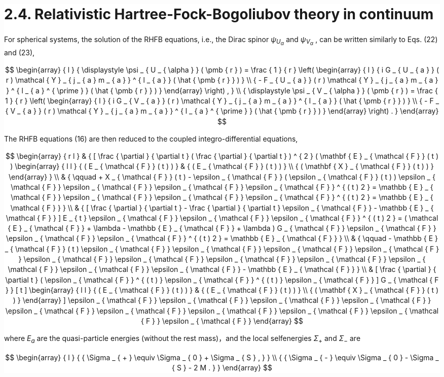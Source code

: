 # 2.4. Relativistic Hartree-Fock-Bogoliubov theory in continuum

For spherical systems, the solution of the RHFB equations, i.e., the Dirac spinor $\psi _ { U _ { \alpha } }$ and $\psi _ { V _ { \alpha } }$ , can be written similarly to Eqs. (22) and (23),

$$
\begin{array} { l } { \displaystyle \psi _ { U _ { \alpha } } ( \pmb { r } ) = \frac { 1 } { r } \left( \begin{array} { l } { i G _ { U _ { a } } ( r ) \mathcal { Y } _ { j _ { a } m _ { a } } ^ { l _ { a } } ( \hat { \pmb { r } } ) } \\ { - F _ { U _ { a } } ( r ) \mathcal { Y } _ { j _ { a } m _ { a } } ^ { l _ { a } ^ { \prime } } ( \hat { \pmb { r } } ) } \end{array} \right) , } \\ { \displaystyle \psi _ { V _ { \alpha } } ( \pmb { r } ) = \frac { 1 } { r } \left( \begin{array} { l } { i G _ { V _ { a } } ( r ) \mathcal { Y } _ { j _ { a } m _ { a } } ^ { l _ { a } } ( \hat { \pmb { r } } ) } \\ { - F _ { V _ { a } } ( r ) \mathcal { Y } _ { j _ { a } m _ { a } } ^ { l _ { a } ^ { \prime } } ( \hat { \pmb { r } } ) } \end{array} \right) . } \end{array}
$$

The RHFB equations (16) are then reduced to the coupled integro-differential equations,

$$
\begin{array} { r l } & { [ \frac { \partial } { \partial t }  ( \frac { \partial } { \partial t } ) ^ { 2 } ( \mathbf { E } _ { \mathcal { F } } ( t ) )  \begin{array} { l l } { ( E _ { \mathcal { F } } ( t ) ) } & { ( E _ { \mathcal { F } } ( t ) ) } \\ { ( \mathbf { X } _ { \mathcal { F } } ( t ) ) } \end{array}  } \\ & { \qquad + X _ { \mathcal { F } } ( t ) - \epsilon _ { \mathcal { F } } ( \epsilon _ { \mathcal { F } } ( t ) ) \epsilon _ { \mathcal { F } } \epsilon _ { \mathcal { F } } \epsilon _ { \mathcal { F } } \epsilon _ { \mathcal { F } } ^ { ( t ) 2 } = \mathbb { E } _ { \mathcal { F } } \epsilon _ { \mathcal { F } } \epsilon _ { \mathcal { F } } \epsilon _ { \mathcal { F } } ^ { ( t ) 2 } = \mathbb { E } _ { \mathcal { F } } } \\ & {  [ \frac { \partial } { \partial t } - \frac { \partial } { \partial t } \epsilon _ { \mathcal { F } } - \mathbb { E } _ { \mathcal { F } } ] E _ { t } \epsilon _ { \mathcal { F } } \epsilon _ { \mathcal { F } } \epsilon _ { \mathcal { F } } ^ { ( t ) 2 } = ( \mathcal { E } _ { \mathcal { F } } + \lambda - \mathbb { E } _ { \mathcal { F } } + \lambda ) G _ { \mathcal { F } } \epsilon _ { \mathcal { F } } \epsilon _ { \mathcal { F } } \epsilon _ { \mathcal { F } } ^ { ( t ) 2 } = \mathbb { E } _ { \mathcal { F } } } \\ & { \qquad - \mathbb { E } _ { \mathcal { F } } ( t ) \epsilon _ { \mathcal { F } } \epsilon _ { \mathcal { F } } \epsilon _ { \mathcal { F } } \epsilon _ { \mathcal { F } } \epsilon _ { \mathcal { F } } \epsilon _ { \mathcal { F } } \epsilon _ { \mathcal { F } } \epsilon _ { \mathcal { F } } \epsilon _ { \mathcal { F } } \epsilon _ { \mathcal { F } } \epsilon _ { \mathcal { F } } - \mathbb { E } _ { \mathcal { F } } } \\ &   [ \frac { \partial } { \partial t }  ( \epsilon _ { \mathcal { F } } ^ { ( t ) }  \epsilon _ { \mathcal { F } } ^ { ( t ) }   \epsilon _ { \mathcal { F } } ] G _ { \mathcal { F } } [ t ]  \begin{array} { l l } { ( E _ { \mathcal { F } } ( t ) ) } & { ( E _ { \mathcal { F } } ( t ) ) } \\ { ( \mathbf { X } _ { \mathcal { F } } ( t ) ) } \end{array} ] \epsilon _ { \mathcal { F } } \epsilon _ { \mathcal { F } } \epsilon _ { \mathcal { F } } \epsilon _ { \mathcal { F } } \epsilon _ { \mathcal { F } } \epsilon _ { \mathcal { F } } \epsilon _ { \mathcal { F } } \epsilon _ { \mathcal { F } } \epsilon _ { \mathcal { F } } \epsilon _ { \mathcal { F } }  \end{array}
$$

where $E _ { a }$ are the quasi-particle energies (without the rest mass)，and the local selfenergies $\Sigma _ { + }$ and $\Sigma _ { - }$ are

$$
\begin{array} { l } { { \Sigma _ { + } \equiv \Sigma _ { 0 } + \Sigma _ { S } , } } \\ { { \Sigma _ { - } \equiv \Sigma _ { 0 } - \Sigma _ { S } - 2 M . } } \end{array}
$$
